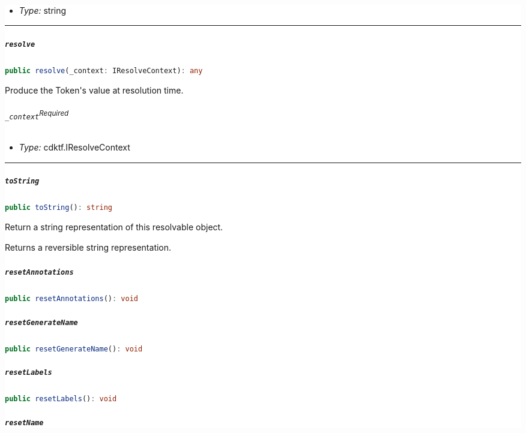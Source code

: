 - *Type:* string

---

##### `resolve` <a name="resolve" id="@cdktf/provider-kubernetes.storageClass.StorageClassMetadataOutputReference.resolve"></a>

```typescript
public resolve(_context: IResolveContext): any
```

Produce the Token's value at resolution time.

###### `_context`<sup>Required</sup> <a name="_context" id="@cdktf/provider-kubernetes.storageClass.StorageClassMetadataOutputReference.resolve.parameter._context"></a>

- *Type:* cdktf.IResolveContext

---

##### `toString` <a name="toString" id="@cdktf/provider-kubernetes.storageClass.StorageClassMetadataOutputReference.toString"></a>

```typescript
public toString(): string
```

Return a string representation of this resolvable object.

Returns a reversible string representation.

##### `resetAnnotations` <a name="resetAnnotations" id="@cdktf/provider-kubernetes.storageClass.StorageClassMetadataOutputReference.resetAnnotations"></a>

```typescript
public resetAnnotations(): void
```

##### `resetGenerateName` <a name="resetGenerateName" id="@cdktf/provider-kubernetes.storageClass.StorageClassMetadataOutputReference.resetGenerateName"></a>

```typescript
public resetGenerateName(): void
```

##### `resetLabels` <a name="resetLabels" id="@cdktf/provider-kubernetes.storageClass.StorageClassMetadataOutputReference.resetLabels"></a>

```typescript
public resetLabels(): void
```

##### `resetName` <a name="resetName" id="@cdktf/provider-kubernetes.storageClass.StorageClassMetadataOutputReference.resetName"></a>
